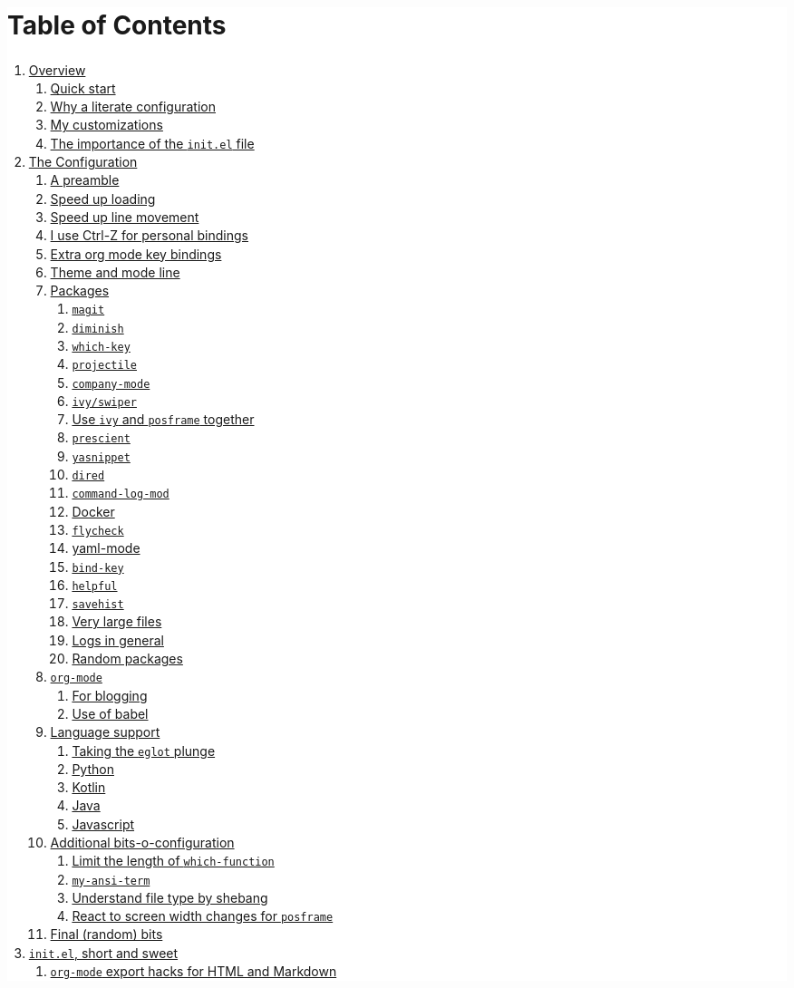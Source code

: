 
# Table of Contents

1.  [Overview](#org6c8a6b0)
    1.  [Quick start](#orge062ec6)
    2.  [Why a literate configuration](#org604fe56)
    3.  [My customizations](#orgcafd84a)
    4.  [The importance of the `init.el` file](#org5c1fc93)
2.  [The Configuration](#orgceed449)
    1.  [A preamble](#orgd882596)
    2.  [Speed up loading](#org2a9e823)
    3.  [Speed up line movement](#org59c5075)
    4.  [I use Ctrl-Z for personal bindings](#org34d1562)
    5.  [Extra org mode key bindings](#orgd202f7d)
    6.  [Theme and mode line](#org41216ec)
    7.  [Packages](#orgb6bbccc)
        1.  [`magit`](#org795cbee)
        2.  [`diminish`](#orgf104dae)
        3.  [`which-key`](#orgfb5d2a6)
        4.  [`projectile`](#org5ef0c81)
        5.  [`company-mode`](#org399ac4c)
        6.  [`ivy/swiper`](#org6a50199)
        7.  [Use `ivy` and `posframe` together](#org4c65e5e)
        8.  [`prescient`](#org27aa6b4)
        9.  [`yasnippet`](#org872cee3)
        10. [`dired`](#org79bc272)
        11. [`command-log-mod`](#orgea42c76)
        12. [Docker](#orge4a56c6)
        13. [`flycheck`](#org0ef532d)
        14. [yaml-mode](#orga030b16)
        15. [`bind-key`](#orge07c5e5)
        16. [`helpful`](#orgdf7a969)
        17. [`savehist`](#orgbeb507e)
        18. [Very large files](#orgfa5ae09)
        19. [Logs in general](#orgc3eac3c)
        20. [Random packages](#org8a78307)
    8.  [`org-mode`](#org415852a)
        1.  [For blogging](#orgd7c91cc)
        2.  [Use of babel](#org8cbcce6)
    9.  [Language support](#org3e333d0)
        1.  [Taking the `eglot` plunge](#orgdb0e1d3)
        2.  [Python](#org2621508)
        3.  [Kotlin](#org6f762fc)
        4.  [Java](#orgc6cdfa6)
        5.  [Javascript](#org5a39b17)
    10. [Additional bits-o-configuration](#org2a0396a)
        1.  [Limit the length of `which-function`](#orgcf86159)
        2.  [`my-ansi-term`](#orgd5a2099)
        3.  [Understand file type by shebang](#orgfb0c4a8)
        4.  [React to screen width changes for `posframe`](#org6fa75be)
    11. [Final (random) bits](#org117f07a)
3.  [`init.el`, short and sweet](#org8e8b80c)
    1.  [`org-mode` export hacks for HTML and Markdown](#org654941d)
